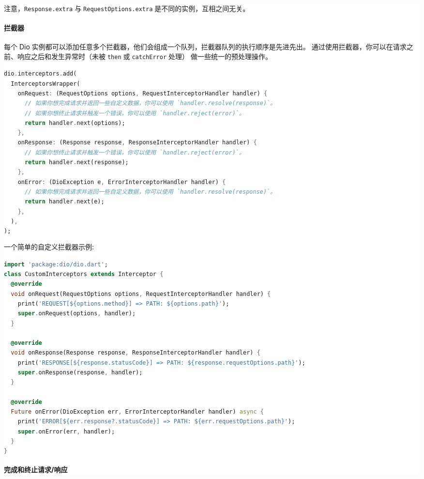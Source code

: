 注意，`Response.extra` 与 `RequestOptions.extra` 是不同的实例，互相之间无关。

#### 拦截器

每个 Dio 实例都可以添加任意多个拦截器，他们会组成一个队列，拦截器队列的执行顺序是先进先出。 通过使用拦截器，你可以在请求之前、响应之后和发生异常时（未被 `then` 或 `catchError` 处理） 做一些统一的预处理操作。

~~~dart
dio.interceptors.add(
  InterceptorsWrapper(
    onRequest: (RequestOptions options, RequestInterceptorHandler handler) {
      // 如果你想完成请求并返回一些自定义数据，你可以使用 `handler.resolve(response)`。
      // 如果你想终止请求并触发一个错误，你可以使用 `handler.reject(error)`。
      return handler.next(options);
    },
    onResponse: (Response response, ResponseInterceptorHandler handler) {
      // 如果你想终止请求并触发一个错误，你可以使用 `handler.reject(error)`。
      return handler.next(response);
    },
    onError: (DioException e, ErrorInterceptorHandler handler) {
      // 如果你想完成请求并返回一些自定义数据，你可以使用 `handler.resolve(response)`。
      return handler.next(e);
    },
  ),
);
~~~

一个简单的自定义拦截器示例:

~~~dart
import 'package:dio/dio.dart';
class CustomInterceptors extends Interceptor {
  @override
  void onRequest(RequestOptions options, RequestInterceptorHandler handler) {
    print('REQUEST[${options.method}] => PATH: ${options.path}');
    super.onRequest(options, handler);
  }

  @override
  void onResponse(Response response, ResponseInterceptorHandler handler) {
    print('RESPONSE[${response.statusCode}] => PATH: ${response.requestOptions.path}');
    super.onResponse(response, handler);
  }

  @override
  Future onError(DioException err, ErrorInterceptorHandler handler) async {
    print('ERROR[${err.response?.statusCode}] => PATH: ${err.requestOptions.path}');
    super.onError(err, handler);
  }
}
~~~

#### 完成和终止请求/响应
